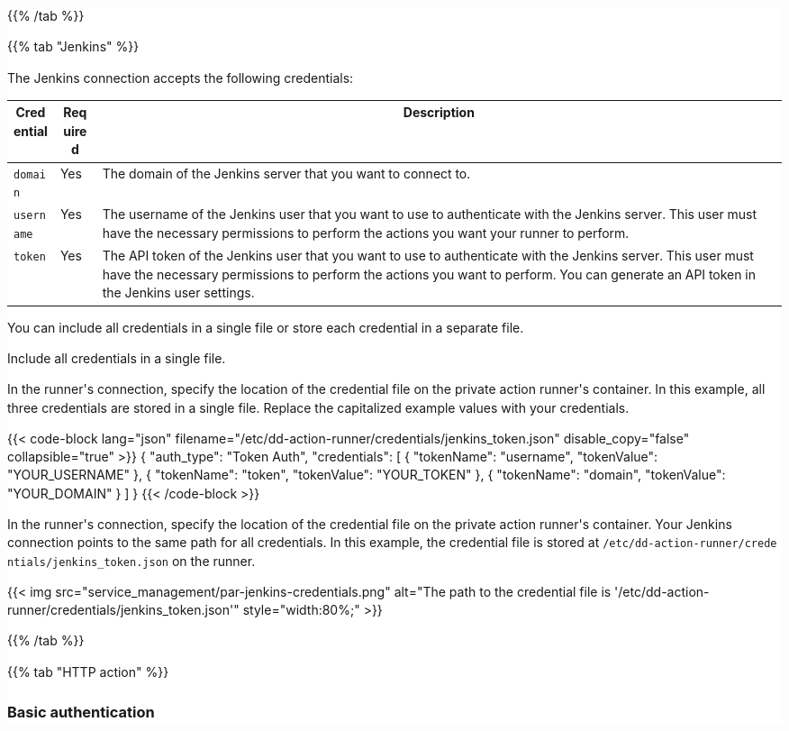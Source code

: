 [101]: https://www.postgresql.org/docs/current/libpq-connect.html#LIBPQ-CONNECT-HOST
[102]: https://www.postgresql.org/docs/current/libpq-connect.html#LIBPQ-CONNECT-PORT
[103]: https://www.postgresql.org/docs/current/libpq-connect.html#LIBPQ-CONNECT-USER
[104]: https://www.postgresql.org/docs/current/libpq-connect.html#LIBPQ-CONNECT-PASSWORD
[105]: https://www.postgresql.org/docs/current/libpq-connect.html#LIBPQ-CONNECT-DBNAME
[106]: https://www.postgresql.org/docs/current/libpq-connect.html#LIBPQ-CONNECT-SSLMODE
[107]: https://www.postgresql.org/docs/current/runtime-config-logging.html#GUC-APPLICATION-NAME
[108]: https://www.postgresql.org/docs/15/ddl-schemas.html#DDL-SCHEMAS-PATH
{{% /tab %}}

{{% tab "Jenkins" %}}

The Jenkins connection accepts the following credentials:

|  Credential    | Required    | Description |
| -------------  | ----------- | ----------- |
| `domain` | Yes | The domain of the Jenkins server that you want to connect to. |
| `username` | Yes | The username of the Jenkins user that you want to use to authenticate with the Jenkins server. This user must have the necessary permissions to perform the actions you want your runner to perform. |
| `token` | Yes | The API token of the Jenkins user that you want to use to authenticate with the Jenkins server. This user must have the necessary permissions to perform the actions you want to perform. You can generate an API token in the Jenkins user settings. |

You can include all credentials in a single file or store each credential in a separate file.

Include all credentials in a single file.

In the runner's connection, specify the location of the credential file on the private action runner's container. In this example, all three credentials are stored in a single file. Replace the capitalized example values with your credentials.

{{< code-block lang="json" filename="/etc/dd-action-runner/credentials/jenkins_token.json" disable_copy="false" collapsible="true" >}}
{
        "auth_type": "Token Auth",
        "credentials": [
                {
                        "tokenName": "username",
                        "tokenValue": "YOUR_USERNAME"
                },
                {
                        "tokenName": "token",
                        "tokenValue": "YOUR_TOKEN"
                },
                {
                        "tokenName": "domain",
                        "tokenValue": "YOUR_DOMAIN"
                }
        ]
}
{{< /code-block >}}

In the runner's connection, specify the location of the credential file on the private action runner's container. Your Jenkins connection points to the same path for all credentials. In this example, the credential file is stored at `/etc/dd-action-runner/credentials/jenkins_token.json` on the runner.

{{< img src="service_management/par-jenkins-credentials.png" alt="The path to the credential file is '/etc/dd-action-runner/credentials/jenkins_token.json'" style="width:80%;" >}}

{{% /tab %}}

{{% tab "HTTP action" %}}

### Basic authentication


[101]: https://www.postgresql.org/docs/current/libpq-connect.html#LIBPQ-CONNSTRING-URIS
[201]: https://docs.gitlab.com/ee/api/
[1]: /actions/private_actions